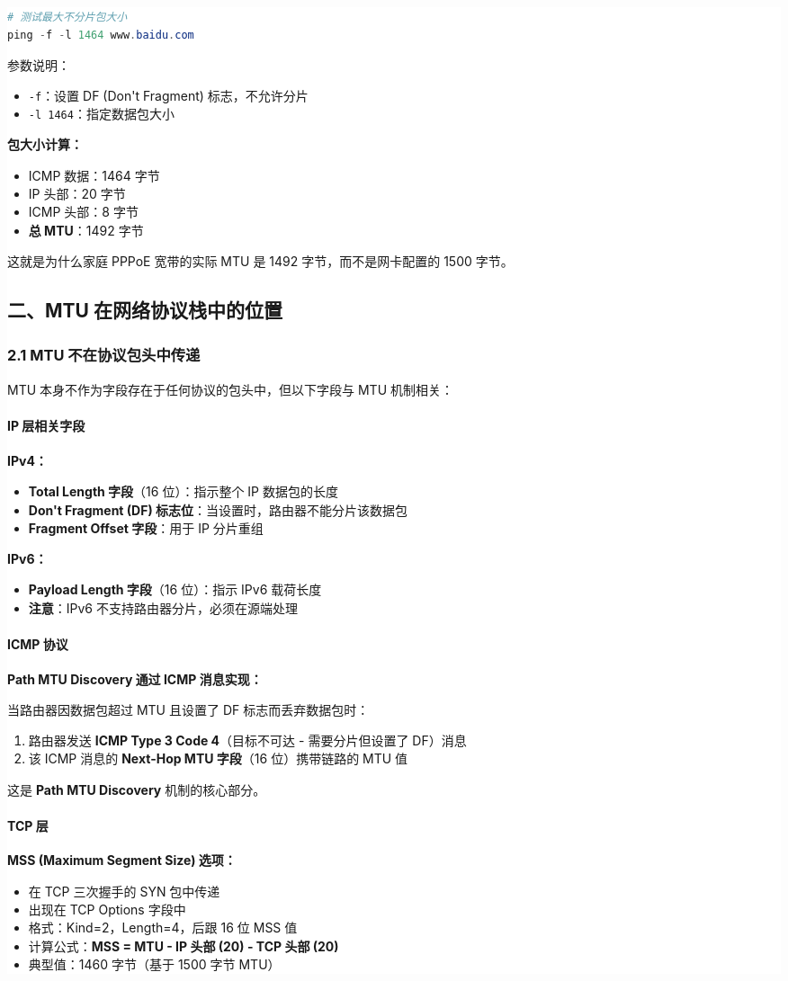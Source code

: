 ```powershell
# 测试最大不分片包大小
ping -f -l 1464 www.baidu.com
```

参数说明：

- `-f`：设置 DF (Don't Fragment) 标志，不允许分片
- `-l 1464`：指定数据包大小

**包大小计算：**

- ICMP 数据：1464 字节
- IP 头部：20 字节
- ICMP 头部：8 字节
- **总 MTU**：1492 字节

这就是为什么家庭 PPPoE 宽带的实际 MTU 是 1492 字节，而不是网卡配置的 1500 字节。

## 二、MTU 在网络协议栈中的位置

### 2.1 MTU 不在协议包头中传递

MTU 本身不作为字段存在于任何协议的包头中，但以下字段与 MTU 机制相关：

#### IP 层相关字段

**IPv4：**

- **Total Length 字段**（16 位）：指示整个 IP 数据包的长度
- **Don't Fragment (DF) 标志位**：当设置时，路由器不能分片该数据包
- **Fragment Offset 字段**：用于 IP 分片重组

**IPv6：**

- **Payload Length 字段**（16 位）：指示 IPv6 载荷长度
- **注意**：IPv6 不支持路由器分片，必须在源端处理

#### ICMP 协议

**Path MTU Discovery 通过 ICMP 消息实现：**

当路由器因数据包超过 MTU 且设置了 DF 标志而丢弃数据包时：

1. 路由器发送 **ICMP Type 3 Code 4**（目标不可达 - 需要分片但设置了 DF）消息
2. 该 ICMP 消息的 **Next-Hop MTU 字段**（16 位）携带链路的 MTU 值

这是 **Path MTU Discovery** 机制的核心部分。

#### TCP 层

**MSS (Maximum Segment Size) 选项：**

- 在 TCP 三次握手的 SYN 包中传递
- 出现在 TCP Options 字段中
- 格式：Kind=2，Length=4，后跟 16 位 MSS 值
- 计算公式：**MSS = MTU - IP 头部 (20) - TCP 头部 (20)**
- 典型值：1460 字节（基于 1500 字节 MTU）
